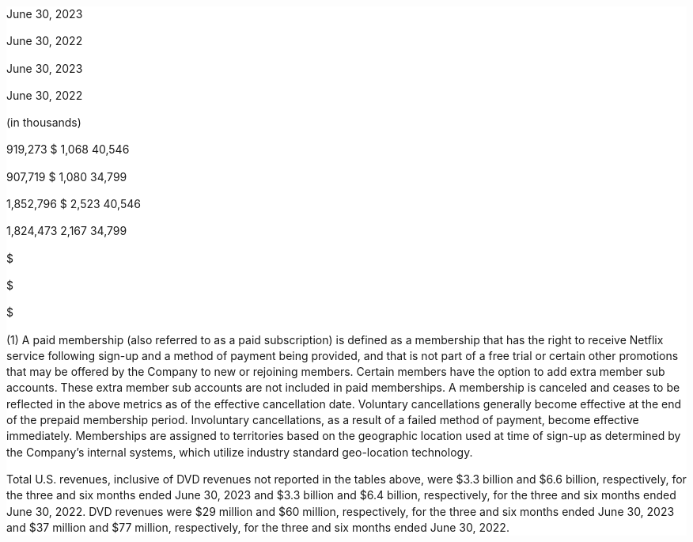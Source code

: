 June 30,
2023

June 30,
2022

June 30,
2023

June 30,
2022

(in thousands)

919,273  $
1,068
40,546

907,719  $
1,080
34,799

1,852,796  $
2,523
40,546

1,824,473
2,167
34,799

$

$

$

(1) A paid membership (also referred to as a paid subscription) is defined as a membership that has the right to receive Netflix service following sign-up and a method of
payment being provided, and that is not part of a free trial or certain other promotions that may be offered by the Company to new or rejoining members. Certain members have
the option to add extra member sub accounts. These extra member sub accounts are not included in paid memberships. A membership is canceled and ceases to be reflected in
the above metrics as of the effective cancellation date. Voluntary cancellations generally become effective at the end of the prepaid membership period. Involuntary
cancellations, as a result of a failed method of payment, become effective immediately. Memberships are assigned to territories based on the geographic location used at time of
sign-up as determined by the Company’s internal systems, which utilize industry standard geo-location technology.

Total U.S. revenues, inclusive of DVD revenues not reported in the tables above, were $3.3 billion and $6.6 billion, respectively, for the three and six
months ended June 30, 2023 and $3.3 billion and $6.4 billion, respectively, for the three and six months ended June 30, 2022. DVD revenues were $29 million
and $60 million, respectively, for the three and six months ended June 30, 2023 and $37 million and $77 million, respectively, for the three and six months
ended June 30, 2022.
